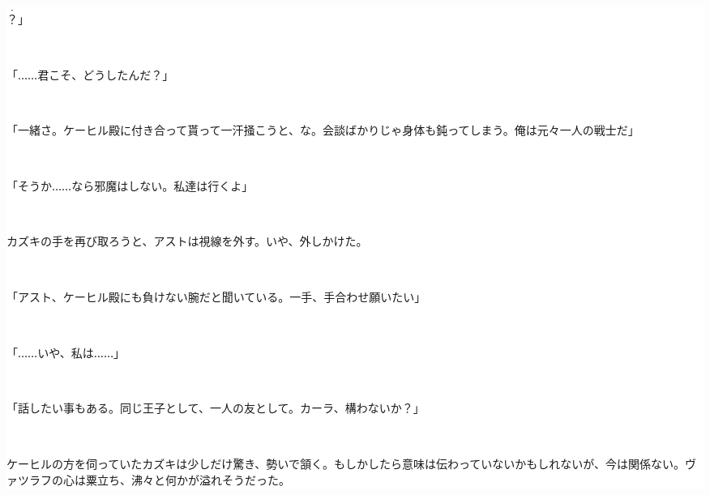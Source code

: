    </rp>
  </ruby>
  <ruby>
   ？
   <rp>
    (
   </rp>
   <rt>
    ・
   </rt>
   <rp>
    )
   </rp>
  </ruby>
  」
 </p>
 <p id="L133">
  <br/>
 </p>
 <p id="L134">
  「……君こそ、どうしたんだ？」
 </p>
 <p id="L135">
  <br/>
 </p>
 <p id="L136">
  「一緒さ。ケーヒル殿に付き合って貰って一汗掻こうと、な。会談ばかりじゃ身体も鈍ってしまう。俺は元々一人の戦士だ」
 </p>
 <p id="L137">
  <br/>
 </p>
 <p id="L138">
  「そうか……なら邪魔はしない。私達は行くよ」
 </p>
 <p id="L139">
  <br/>
 </p>
 <p id="L140">
  カズキの手を再び取ろうと、アストは視線を外す。いや、外しかけた。
 </p>
 <p id="L141">
  <br/>
 </p>
 <p id="L142">
  「アスト、ケーヒル殿にも負けない腕だと聞いている。一手、手合わせ願いたい」
 </p>
 <p id="L143">
  <br/>
 </p>
 <p id="L144">
  「……いや、私は……」
 </p>
 <p id="L145">
  <br/>
 </p>
 <p id="L146">
  「話したい事もある。同じ王子として、一人の友として。カーラ、構わないか？」
 </p>
 <p id="L147">
  <br/>
 </p>
 <p id="L148">
  ケーヒルの方を伺っていたカズキは少しだけ驚き、勢いで頷く。もしかしたら意味は伝わっていないかもしれないが、今は関係ない。ヴァツラフの心は粟立ち、沸々と何かが溢れそうだった。
 </p>